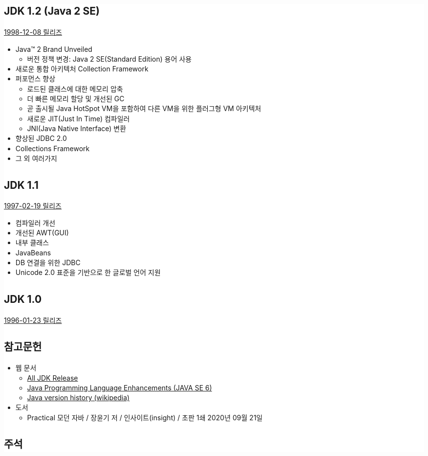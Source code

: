 ## JDK 1.2 (Java 2 SE)

[1998-12-08 릴리즈](https://web.archive.org/web/20070816170028/http://www.sun.com/smi/Press/sunflash/1998-12/sunflash.981208.9.xml )

- Java™ 2 Brand Unveiled
    - 버전 정책 변경: Java 2 SE(Standard Edition) 용어 사용
- 새로운 통합 아키텍처 Collection Framework
- 퍼포먼스 향상
    - 로드된 클래스에 대한 메모리 압축
    - 더 빠른 메모리 할당 및 개선된 GC
    - 곧 출시될 Java HotSpot VM을 포함하여 다른 VM을 위한 플러그형 VM 아키텍처
    - 새로운 JIT(Just In Time) 컴파일러
    - JNI(Java Native Interface) 변환
- 향상된 JDBC 2.0
- Collections Framework
- 그 외 여러가지

## JDK 1.1

[1997-02-19 릴리즈](https://web.archive.org/web/20080210044125/http://www.sun.com/smi/Press/sunflash/1997-02/sunflash.970219.0001.xml )

- 컴파일러 개선
- 개선된 AWT(GUI)
- 내부 클래스
- JavaBeans
- DB 연결을 위한 JDBC
- Unicode 2.0 표준을 기반으로 한 글로벌 언어 지원

## JDK 1.0

[1996-01-23 릴리즈](https://web.archive.org/web/20070310235103/http://www.sun.com/smi/Press/sunflash/1996-01/sunflash.960123.10561.xml )

## 참고문헌

- 웹 문서
    - [All JDK Release][all-enhance]
    - [Java Programming Language Enhancements (JAVA SE 6)][java6-enhance]
    - [Java version history (wikipedia)][wiki]
- 도서
    - Practical 모던 자바 / 장윤기 저 / 인사이트(insight) / 초판 1쇄 2020년 09월 21일

## 주석

[all-enhance]: https://www.oracle.com/java/technologies/javase/jdk-relnotes-index.html
[java6-enhance]: https://docs.oracle.com/javase/6/docs/technotes/guides/language/enhancements.html
[wiki]: https://en.wikipedia.org/wiki/Java_version_history

[^why-link]: 1.4 기능이지만 이 링크는 Java SE 6 documentation으로 연결되어 있는데, [Java Programming Language Enhancements][java6-enhance] 문서의 Enhancements in JDK v1.4 항목에 연결된 링크를 그대로 옮겼기 때문이다.
